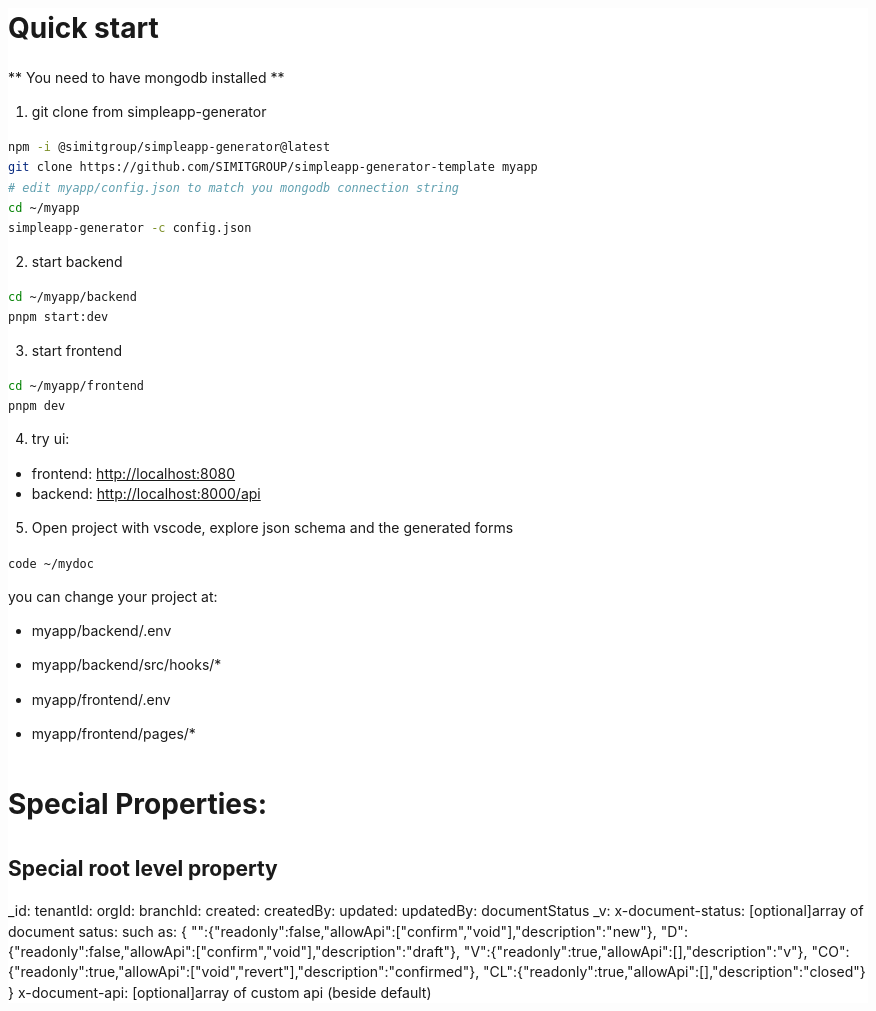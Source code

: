 # Quick start 
** You need to have mongodb installed **
1. git clone from simpleapp-generator
```sh
npm -i @simitgroup/simpleapp-generator@latest
git clone https://github.com/SIMITGROUP/simpleapp-generator-template myapp
# edit myapp/config.json to match you mongodb connection string
cd ~/myapp
simpleapp-generator -c config.json
```
2. start backend
```sh
cd ~/myapp/backend
pnpm start:dev
```
3. start frontend
```sh
cd ~/myapp/frontend
pnpm dev
```
4. try ui:
* frontend: [http://localhost:8080](http://localhost:8080)
* backend: [http://localhost:8000/api](http://localhost:8000/api)
5. Open project with vscode, explore json schema and the generated forms
```sh
code ~/mydoc
```
you can change your project at:
* myapp/backend/.env
* myapp/backend/src/hooks/*

* myapp/frontend/.env
* myapp/frontend/pages/*



# Special Properties:
## Special root level property
_id: 
tenantId:
orgId:
branchId:
created:
createdBy:
updated:
updatedBy:
documentStatus
_v:
x-document-status: [optional]array of document satus: such as:
  {
      "":{"readonly":false,"allowApi":["confirm","void"],"description":"new"},
      "D":{"readonly":false,"allowApi":["confirm","void"],"description":"draft"},
      "V":{"readonly":true,"allowApi":[],"description":"v"},
      "CO":{"readonly":true,"allowApi":["void","revert"],"description":"confirmed"},
      "CL":{"readonly":true,"allowApi":[],"description":"closed"}
    }
x-document-api: [optional]array of custom api (beside default)
